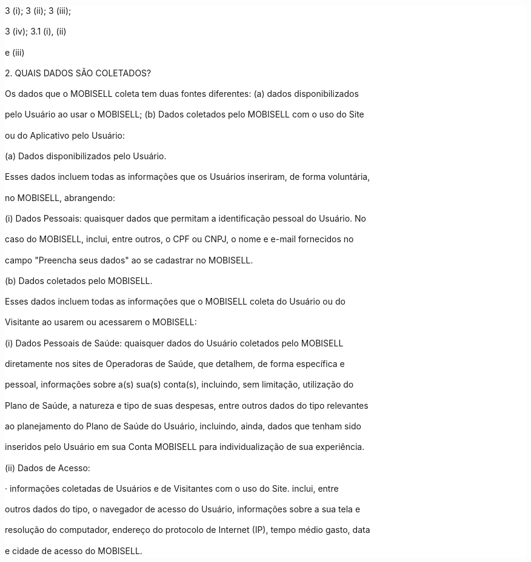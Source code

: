 3 (i); 3 (ii); 3 (iii);

3 (iv); 3.1 (i), (ii)

e (iii)



2\. QUAIS DADOS SÃO COLETADOS?



Os dados que o MOBISELL coleta tem duas fontes diferentes: (a) dados disponibilizados

pelo Usuário ao usar o MOBISELL; (b) Dados coletados pelo MOBISELL com o uso do Site

ou do Aplicativo pelo Usuário:



(a) Dados disponibilizados pelo Usuário.



Esses dados incluem todas as informações que os Usuários inseriram, de forma voluntária,

no MOBISELL, abrangendo:



(i) Dados Pessoais: quaisquer dados que permitam a identificação pessoal do Usuário. No

caso do MOBISELL, inclui, entre outros, o CPF ou CNPJ, o nome e e-mail fornecidos no

campo "Preencha seus dados" ao se cadastrar no MOBISELL.



(b) Dados coletados pelo MOBISELL.

Esses dados incluem todas as informações que o MOBISELL coleta do Usuário ou do

Visitante ao usarem ou acessarem o MOBISELL:



(i) Dados Pessoais de Saúde: quaisquer dados do Usuário coletados pelo MOBISELL

diretamente nos sites de Operadoras de Saúde, que detalhem, de forma específica e

pessoal, informações sobre a(s) sua(s) conta(s), incluindo, sem limitação, utilização do

Plano de Saúde, a natureza e tipo de suas despesas, entre outros dados do tipo relevantes

ao planejamento do Plano de Saúde do Usuário, incluindo, ainda, dados que tenham sido

inseridos pelo Usuário em sua Conta MOBISELL para individualização de sua experiência.



(ii) Dados de Acesso:



· informações coletadas de Usuários e de Visitantes com o uso do Site. inclui, entre

outros dados do tipo, o navegador de acesso do Usuário, informações sobre a sua tela e

resolução do computador, endereço do protocolo de Internet (IP), tempo médio gasto, data

e cidade de acesso do MOBISELL.
